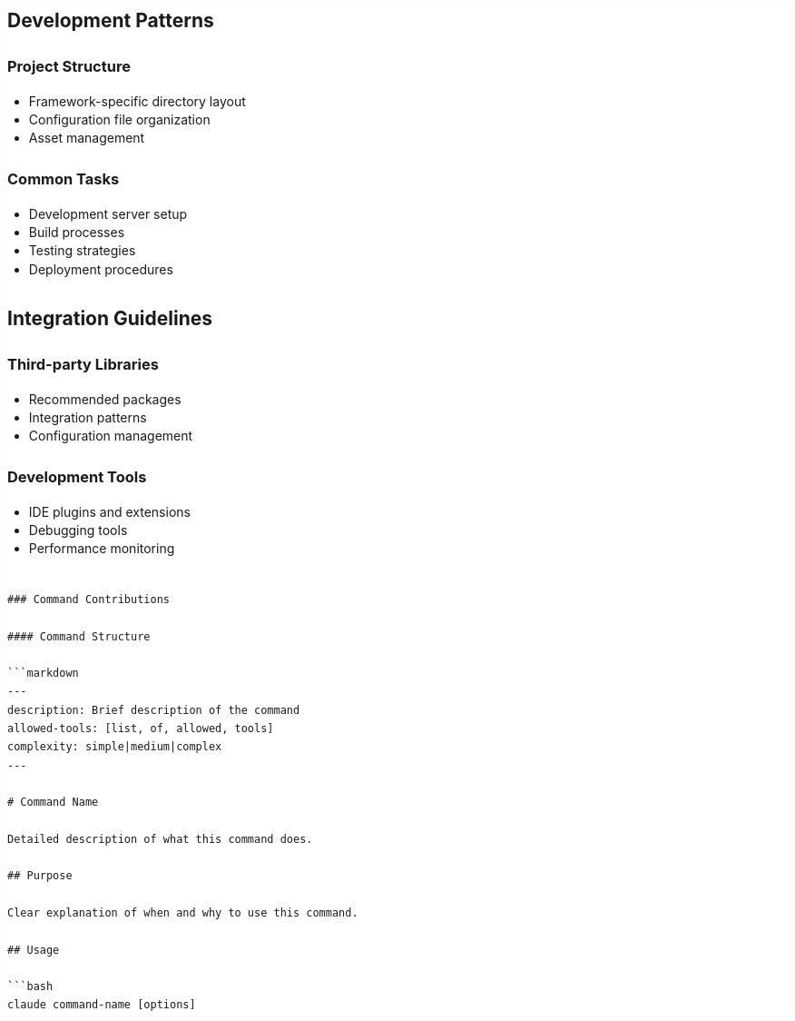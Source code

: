 ## Development Patterns

### Project Structure
- Framework-specific directory layout
- Configuration file organization
- Asset management

### Common Tasks
- Development server setup
- Build processes
- Testing strategies
- Deployment procedures

## Integration Guidelines

### Third-party Libraries
- Recommended packages
- Integration patterns
- Configuration management

### Development Tools
- IDE plugins and extensions
- Debugging tools
- Performance monitoring
```

### Command Contributions

#### Command Structure

```markdown
---
description: Brief description of the command
allowed-tools: [list, of, allowed, tools]
complexity: simple|medium|complex
---

# Command Name

Detailed description of what this command does.

## Purpose

Clear explanation of when and why to use this command.

## Usage

```bash
claude command-name [options]
```
